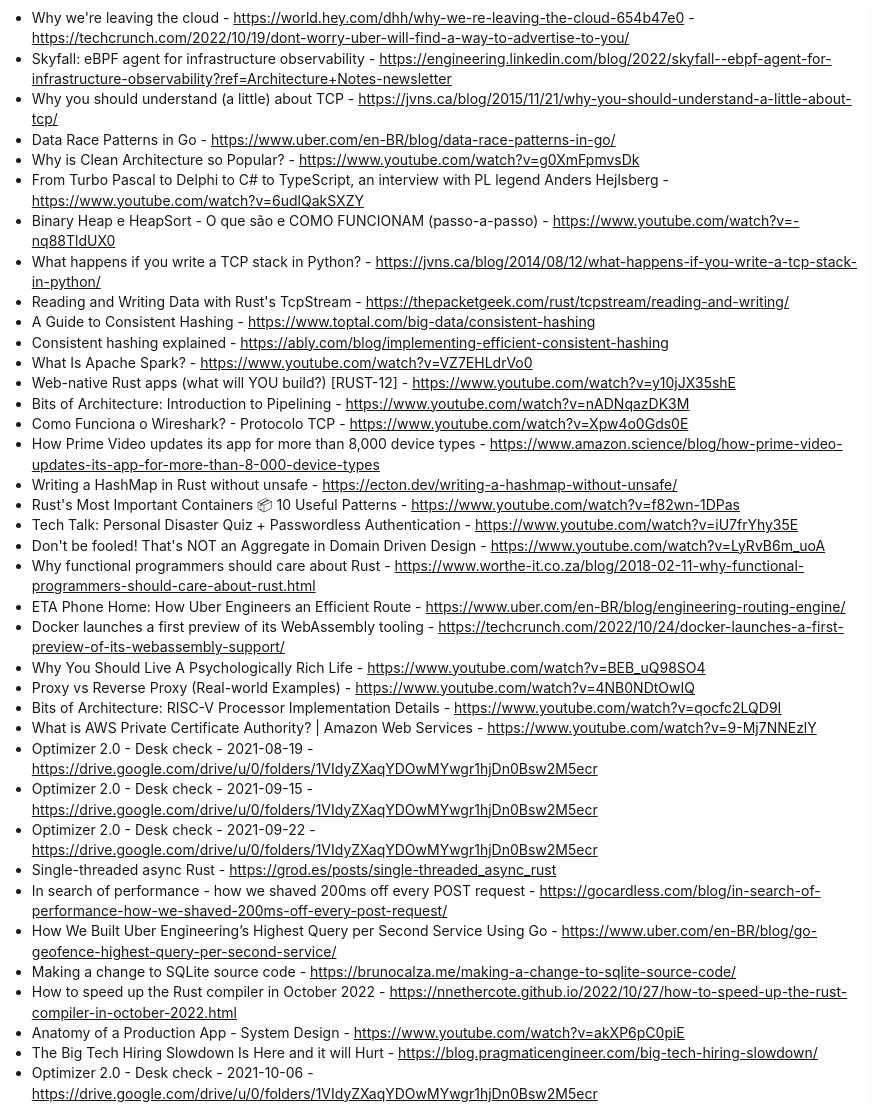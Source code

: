 - Why we're leaving the cloud - https://world.hey.com/dhh/why-we-re-leaving-the-cloud-654b47e0 - https://techcrunch.com/2022/10/19/dont-worry-uber-will-find-a-way-to-advertise-to-you/
- Skyfall: eBPF agent for infrastructure observability - https://engineering.linkedin.com/blog/2022/skyfall--ebpf-agent-for-infrastructure-observability?ref=Architecture+Notes-newsletter
- Why you should understand (a little) about TCP - https://jvns.ca/blog/2015/11/21/why-you-should-understand-a-little-about-tcp/
- Data Race Patterns in Go - https://www.uber.com/en-BR/blog/data-race-patterns-in-go/
- Why is Clean Architecture so Popular? - https://www.youtube.com/watch?v=g0XmFpmvsDk
- From Turbo Pascal to Delphi to C# to TypeScript, an interview with PL legend Anders Hejlsberg - https://www.youtube.com/watch?v=6udlQakSXZY
- Binary Heap e HeapSort - O que são e COMO FUNCIONAM (passo-a-passo) - https://www.youtube.com/watch?v=-nq88TldUX0
- What happens if you write a TCP stack in Python? - https://jvns.ca/blog/2014/08/12/what-happens-if-you-write-a-tcp-stack-in-python/
- Reading and Writing Data with Rust's TcpStream - https://thepacketgeek.com/rust/tcpstream/reading-and-writing/
- A Guide to Consistent Hashing - https://www.toptal.com/big-data/consistent-hashing
- Consistent hashing explained - https://ably.com/blog/implementing-efficient-consistent-hashing
- What Is Apache Spark? - https://www.youtube.com/watch?v=VZ7EHLdrVo0
- Web-native Rust apps (what will YOU build?) [RUST-12] - https://www.youtube.com/watch?v=y10jJX35shE
- Bits of Architecture: Introduction to Pipelining - https://www.youtube.com/watch?v=nADNqazDK3M
- Como Funciona o Wireshark? - Protocolo TCP - https://www.youtube.com/watch?v=Xpw4o0Gds0E
- How Prime Video updates its app for more than 8,000 device types - https://www.amazon.science/blog/how-prime-video-updates-its-app-for-more-than-8-000-device-types
- Writing a HashMap in Rust without unsafe - https://ecton.dev/writing-a-hashmap-without-unsafe/
- Rust's Most Important Containers 📦 10 Useful Patterns - https://www.youtube.com/watch?v=f82wn-1DPas
- Tech Talk: Personal Disaster Quiz + Passwordless Authentication - https://www.youtube.com/watch?v=iU7frYhy35E
- Don't be fooled! That's NOT an Aggregate in Domain Driven Design - https://www.youtube.com/watch?v=LyRvB6m_uoA
- Why functional programmers should care about Rust - https://www.worthe-it.co.za/blog/2018-02-11-why-functional-programmers-should-care-about-rust.html
- ETA Phone Home: How Uber Engineers an Efficient Route - https://www.uber.com/en-BR/blog/engineering-routing-engine/
- Docker launches a first preview of its WebAssembly tooling - https://techcrunch.com/2022/10/24/docker-launches-a-first-preview-of-its-webassembly-support/
- Why You Should Live A Psychologically Rich Life - https://www.youtube.com/watch?v=BEB_uQ98SO4
- Proxy vs Reverse Proxy (Real-world Examples) - https://www.youtube.com/watch?v=4NB0NDtOwIQ
- Bits of Architecture: RISC-V Processor Implementation Details - https://www.youtube.com/watch?v=qocfc2LQD9I
- What is AWS Private Certificate Authority? | Amazon Web Services - https://www.youtube.com/watch?v=9-Mj7NNEzlY
- Optimizer 2.0 - Desk check - 2021-08-19 - https://drive.google.com/drive/u/0/folders/1VIdyZXaqYDOwMYwgr1hjDn0Bsw2M5ecr
- Optimizer 2.0 - Desk check - 2021-09-15 - https://drive.google.com/drive/u/0/folders/1VIdyZXaqYDOwMYwgr1hjDn0Bsw2M5ecr
- Optimizer 2.0 - Desk check - 2021-09-22 - https://drive.google.com/drive/u/0/folders/1VIdyZXaqYDOwMYwgr1hjDn0Bsw2M5ecr
- Single-threaded async Rust - https://grod.es/posts/single-threaded_async_rust
- In search of performance - how we shaved 200ms off every POST request - https://gocardless.com/blog/in-search-of-performance-how-we-shaved-200ms-off-every-post-request/
- How We Built Uber Engineering’s Highest Query per Second Service Using Go - https://www.uber.com/en-BR/blog/go-geofence-highest-query-per-second-service/
- Making a change to SQLite source code - https://brunocalza.me/making-a-change-to-sqlite-source-code/
- How to speed up the Rust compiler in October 2022 - https://nnethercote.github.io/2022/10/27/how-to-speed-up-the-rust-compiler-in-october-2022.html
- Anatomy of a Production App - System Design - https://www.youtube.com/watch?v=akXP6pC0piE
- The Big Tech Hiring Slowdown Is Here and it will Hurt - https://blog.pragmaticengineer.com/big-tech-hiring-slowdown/
- Optimizer 2.0 - Desk check - 2021-10-06 - https://drive.google.com/drive/u/0/folders/1VIdyZXaqYDOwMYwgr1hjDn0Bsw2M5ecr